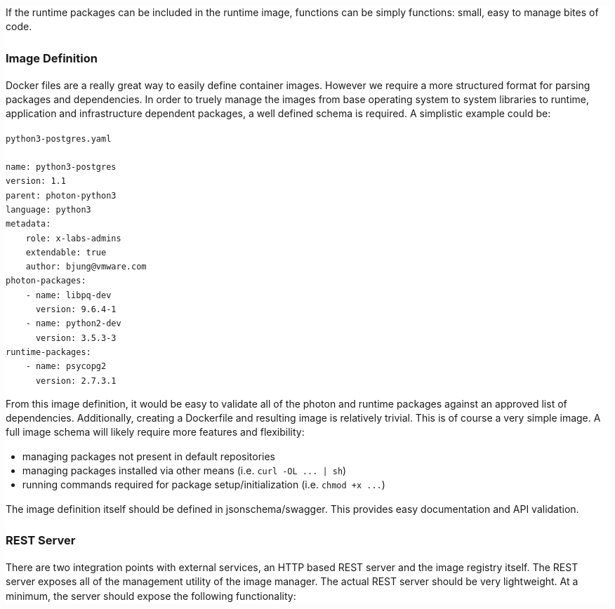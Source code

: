 If the runtime packages can be included in the runtime image, functions can be simply functions: small, easy to manage
bites of code.

### Image Definition

Docker files are a really great way to easily define container images.  However we require a more structured format
for parsing packages and dependencies.  In order to truely manage the images from base operating system to system
libraries to runtime, application and infrastructure dependent packages, a well defined schema is required.  A
simplistic example could be:

```
python3-postgres.yaml

name: python3-postgres
version: 1.1
parent: photon-python3
language: python3
metadata:
    role: x-labs-admins
    extendable: true
    author: bjung@vmware.com
photon-packages:
    - name: libpq-dev
      version: 9.6.4-1
    - name: python2-dev
      version: 3.5.3-3
runtime-packages:
    - name: psycopg2
      version: 2.7.3.1
```

From this image definition, it would be easy to validate all of the photon and runtime packages against an approved list
of dependencies.  Additionally, creating a Dockerfile and resulting image is relatively trivial.  This is of course a
very simple image.  A full image schema will likely require more features and flexibility:

* managing packages not present in default repositories
* managing packages installed via other means (i.e. `curl -OL ... | sh`)
* running commands required for package setup/initialization (i.e. `chmod +x ...`)

The image definition itself should be defined in jsonschema/swagger.  This provides easy documentation and API
validation.

### REST Server

There are two integration points with external services, an HTTP based REST server and the image registry itself.  The
REST server exposes all of the management utility of the image manager.  The actual REST server should be very
lightweight.  At a minimum, the server should expose the following functionality:
